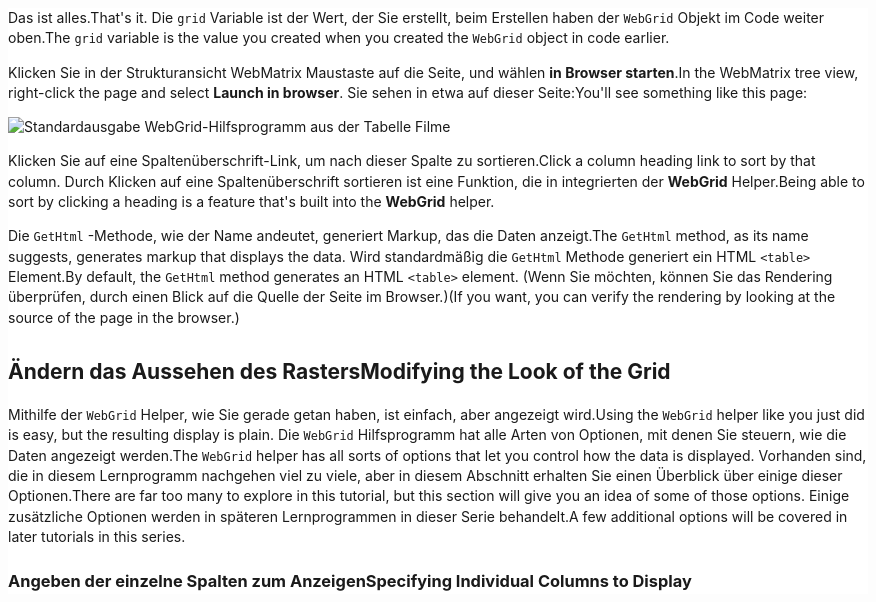 <span data-ttu-id="8ebf0-301">Das ist alles.</span><span class="sxs-lookup"><span data-stu-id="8ebf0-301">That's it.</span></span> <span data-ttu-id="8ebf0-302">Die `grid` Variable ist der Wert, der Sie erstellt, beim Erstellen haben der `WebGrid` Objekt im Code weiter oben.</span><span class="sxs-lookup"><span data-stu-id="8ebf0-302">The `grid` variable is the value you created when you created the `WebGrid` object in code earlier.</span></span>

<span data-ttu-id="8ebf0-303">Klicken Sie in der Strukturansicht WebMatrix Maustaste auf die Seite, und wählen **in Browser starten**.</span><span class="sxs-lookup"><span data-stu-id="8ebf0-303">In the WebMatrix tree view, right-click the page and select **Launch in browser**.</span></span> <span data-ttu-id="8ebf0-304">Sie sehen in etwa auf dieser Seite:</span><span class="sxs-lookup"><span data-stu-id="8ebf0-304">You'll see something like this page:</span></span>

![Standardausgabe WebGrid-Hilfsprogramm aus der Tabelle Filme](displaying-data/_static/image18.png)

<span data-ttu-id="8ebf0-306">Klicken Sie auf eine Spaltenüberschrift-Link, um nach dieser Spalte zu sortieren.</span><span class="sxs-lookup"><span data-stu-id="8ebf0-306">Click a column heading link to sort by that column.</span></span> <span data-ttu-id="8ebf0-307">Durch Klicken auf eine Spaltenüberschrift sortieren ist eine Funktion, die in integrierten der **WebGrid** Helper.</span><span class="sxs-lookup"><span data-stu-id="8ebf0-307">Being able to sort by clicking a heading is a feature that's built into the **WebGrid** helper.</span></span>

<span data-ttu-id="8ebf0-308">Die `GetHtml` -Methode, wie der Name andeutet, generiert Markup, das die Daten anzeigt.</span><span class="sxs-lookup"><span data-stu-id="8ebf0-308">The `GetHtml` method, as its name suggests, generates markup that displays the data.</span></span> <span data-ttu-id="8ebf0-309">Wird standardmäßig die `GetHtml` Methode generiert ein HTML `<table>` Element.</span><span class="sxs-lookup"><span data-stu-id="8ebf0-309">By default, the `GetHtml` method generates an HTML `<table>` element.</span></span> <span data-ttu-id="8ebf0-310">(Wenn Sie möchten, können Sie das Rendering überprüfen, durch einen Blick auf die Quelle der Seite im Browser.)</span><span class="sxs-lookup"><span data-stu-id="8ebf0-310">(If you want, you can verify the rendering by looking at the source of the page in the browser.)</span></span>

## <a name="modifying-the-look-of-the-grid"></a><span data-ttu-id="8ebf0-311">Ändern das Aussehen des Rasters</span><span class="sxs-lookup"><span data-stu-id="8ebf0-311">Modifying the Look of the Grid</span></span>

<span data-ttu-id="8ebf0-312">Mithilfe der `WebGrid` Helper, wie Sie gerade getan haben, ist einfach, aber angezeigt wird.</span><span class="sxs-lookup"><span data-stu-id="8ebf0-312">Using the `WebGrid` helper like you just did is easy, but the resulting display is plain.</span></span> <span data-ttu-id="8ebf0-313">Die `WebGrid` Hilfsprogramm hat alle Arten von Optionen, mit denen Sie steuern, wie die Daten angezeigt werden.</span><span class="sxs-lookup"><span data-stu-id="8ebf0-313">The `WebGrid` helper has all sorts of options that let you control how the data is displayed.</span></span> <span data-ttu-id="8ebf0-314">Vorhanden sind, die in diesem Lernprogramm nachgehen viel zu viele, aber in diesem Abschnitt erhalten Sie einen Überblick über einige dieser Optionen.</span><span class="sxs-lookup"><span data-stu-id="8ebf0-314">There are far too many to explore in this tutorial, but this section will give you an idea of some of those options.</span></span> <span data-ttu-id="8ebf0-315">Einige zusätzliche Optionen werden in späteren Lernprogrammen in dieser Serie behandelt.</span><span class="sxs-lookup"><span data-stu-id="8ebf0-315">A few additional options will be covered in later tutorials in this series.</span></span>

### <a name="specifying-individual-columns-to-display"></a><span data-ttu-id="8ebf0-316">Angeben der einzelne Spalten zum Anzeigen</span><span class="sxs-lookup"><span data-stu-id="8ebf0-316">Specifying Individual Columns to Display</span></span>
